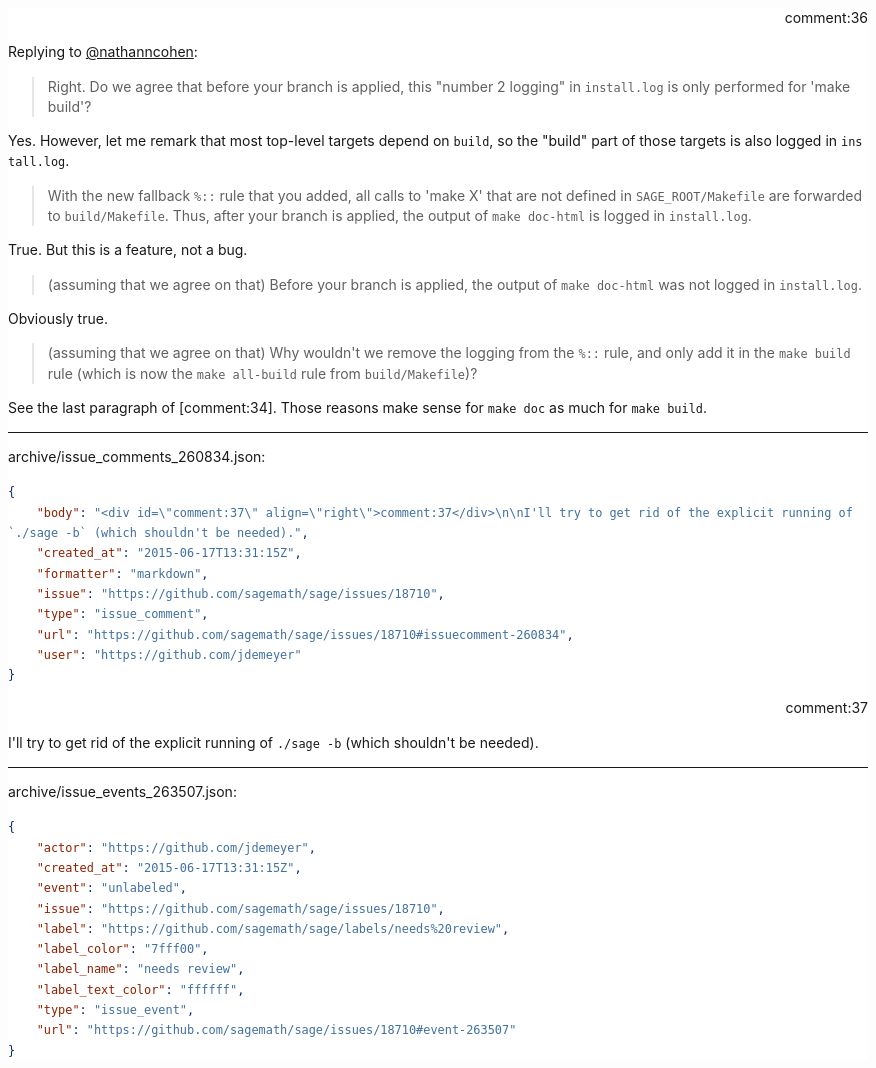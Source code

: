 <div id="comment:36" align="right">comment:36</div>

Replying to [@nathanncohen](#comment%3A35):
> Right. Do we agree that before your branch is applied, this "number 2 logging" in `install.log` is only performed for 'make build'?

Yes. However, let me remark that most top-level targets depend on `build`, so the "build" part of those targets is also logged in `install.log`.

> With the new fallback `%::` rule that you added, all calls to 'make X' that are not defined in `SAGE_ROOT/Makefile` are forwarded to `build/Makefile`. Thus, after your branch is applied, the output of `make doc-html` is logged in `install.log`.

True. But this is a feature, not a bug.

> (assuming that we agree on that) Before your branch is applied, the output of `make doc-html` was not logged in `install.log`.

Obviously true.

> (assuming that we agree on that) Why wouldn't we remove the logging from the `%::` rule, and only add it in the `make build` rule (which is now the `make all-build` rule from `build/Makefile`)?

See the last paragraph of [comment:34]. Those reasons make sense for `make doc` as much for `make build`.



---

archive/issue_comments_260834.json:
```json
{
    "body": "<div id=\"comment:37\" align=\"right\">comment:37</div>\n\nI'll try to get rid of the explicit running of `./sage -b` (which shouldn't be needed).",
    "created_at": "2015-06-17T13:31:15Z",
    "formatter": "markdown",
    "issue": "https://github.com/sagemath/sage/issues/18710",
    "type": "issue_comment",
    "url": "https://github.com/sagemath/sage/issues/18710#issuecomment-260834",
    "user": "https://github.com/jdemeyer"
}
```

<div id="comment:37" align="right">comment:37</div>

I'll try to get rid of the explicit running of `./sage -b` (which shouldn't be needed).



---

archive/issue_events_263507.json:
```json
{
    "actor": "https://github.com/jdemeyer",
    "created_at": "2015-06-17T13:31:15Z",
    "event": "unlabeled",
    "issue": "https://github.com/sagemath/sage/issues/18710",
    "label": "https://github.com/sagemath/sage/labels/needs%20review",
    "label_color": "7fff00",
    "label_name": "needs review",
    "label_text_color": "ffffff",
    "type": "issue_event",
    "url": "https://github.com/sagemath/sage/issues/18710#event-263507"
}
```
